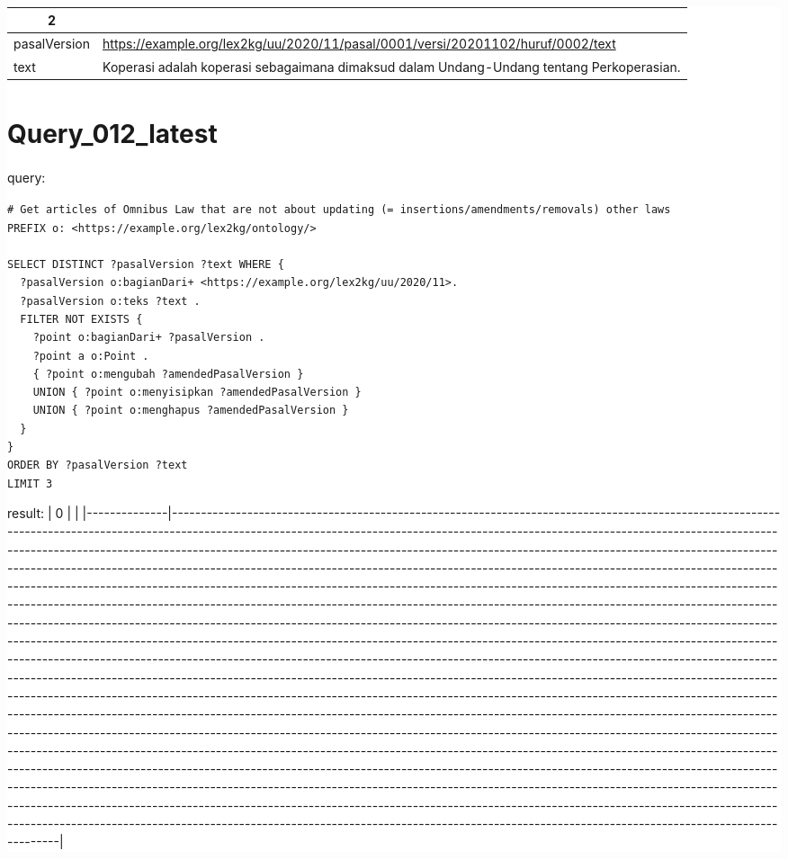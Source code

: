 | 2            |                                                                                          |
|--------------|------------------------------------------------------------------------------------------|
| pasalVersion | <https://example.org/lex2kg/uu/2020/11/pasal/0001/versi/20201102/huruf/0002/text>        |
| text         | Koperasi adalah koperasi sebagaimana dimaksud dalam Undang-Undang tentang Perkoperasian. |

# Query_012_latest

query:

```sparql
# Get articles of Omnibus Law that are not about updating (= insertions/amendments/removals) other laws
PREFIX o: <https://example.org/lex2kg/ontology/>

SELECT DISTINCT ?pasalVersion ?text WHERE {
  ?pasalVersion o:bagianDari+ <https://example.org/lex2kg/uu/2020/11>.
  ?pasalVersion o:teks ?text .
  FILTER NOT EXISTS {
    ?point o:bagianDari+ ?pasalVersion . 
    ?point a o:Point .
    { ?point o:mengubah ?amendedPasalVersion }
    UNION { ?point o:menyisipkan ?amendedPasalVersion } 
    UNION { ?point o:menghapus ?amendedPasalVersion }
  }
}
ORDER BY ?pasalVersion ?text
LIMIT 3

```

result:
| 0            |                                                                                                                                                                                                                                                                                                                                                                                                                                                                                                                                                                                                                                                                                                                                                                                                                                                                                                                                                                                                                                                                                                                                                                                                                                                                                                                                                                                                                                                                                                                                                                                                                                                                                                                                                                                                                                                                                                                                                                                                                                                                                                                                                                                                                                                                                                                                                                                                                                                                       |
|--------------|-----------------------------------------------------------------------------------------------------------------------------------------------------------------------------------------------------------------------------------------------------------------------------------------------------------------------------------------------------------------------------------------------------------------------------------------------------------------------------------------------------------------------------------------------------------------------------------------------------------------------------------------------------------------------------------------------------------------------------------------------------------------------------------------------------------------------------------------------------------------------------------------------------------------------------------------------------------------------------------------------------------------------------------------------------------------------------------------------------------------------------------------------------------------------------------------------------------------------------------------------------------------------------------------------------------------------------------------------------------------------------------------------------------------------------------------------------------------------------------------------------------------------------------------------------------------------------------------------------------------------------------------------------------------------------------------------------------------------------------------------------------------------------------------------------------------------------------------------------------------------------------------------------------------------------------------------------------------------------------------------------------------------------------------------------------------------------------------------------------------------------------------------------------------------------------------------------------------------------------------------------------------------------------------------------------------------------------------------------------------------------------------------------------------------------------------------------------------------|
